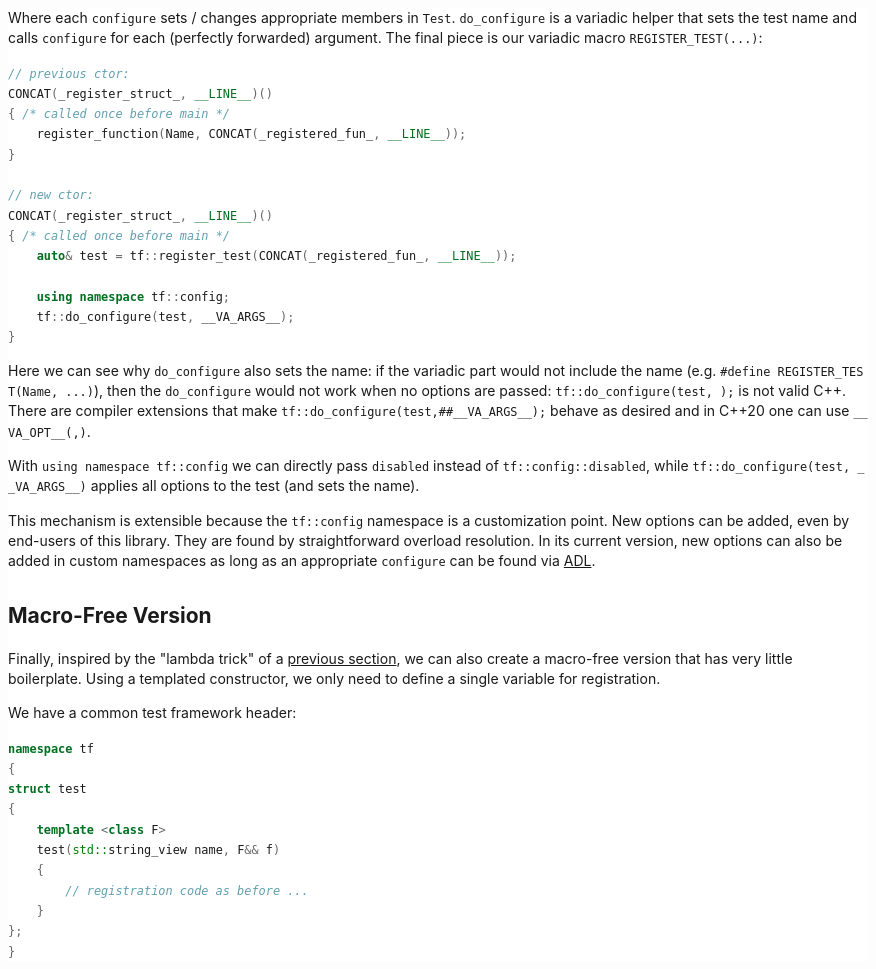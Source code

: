 Where each `configure` sets / changes appropriate members in `Test`.
`do_configure` is a variadic helper that sets the test name and calls `configure` for each (perfectly forwarded) argument.
The final piece is our variadic macro `REGISTER_TEST(...)`:

```cpp
// previous ctor:
CONCAT(_register_struct_, __LINE__)()
{ /* called once before main */
    register_function(Name, CONCAT(_registered_fun_, __LINE__));
}

// new ctor:
CONCAT(_register_struct_, __LINE__)()
{ /* called once before main */
    auto& test = tf::register_test(CONCAT(_registered_fun_, __LINE__));

    using namespace tf::config;
    tf::do_configure(test, __VA_ARGS__);
}
```

Here we can see why `do_configure` also sets the name: if the variadic part would not include the name (e.g. `#define REGISTER_TEST(Name, ...)`), then the `do_configure` would not work when no options are passed: `tf::do_configure(test, );` is not valid C++.
There are compiler extensions that make `tf::do_configure(test,##__VA_ARGS__);` behave as desired and in C++20 one can use `__VA_OPT__(,)`.

With `using namespace tf::config` we can directly pass `disabled` instead of `tf::config::disabled`, while `tf::do_configure(test, __VA_ARGS__)` applies all options to the test (and sets the name).

This mechanism is extensible because the `tf::config` namespace is a customization point.
New options can be added, even by end-users of this library.
They are found by straightforward overload resolution.
In its current version, new options can also be added in custom namespaces as long as an appropriate `configure` can be found via [ADL](https://en.cppreference.com/w/cpp/language/adl).


## Macro-Free Version

Finally, inspired by the "lambda trick" of a [previous section](#adding-parameters), we can also create a macro-free version that has very little boilerplate.
Using a templated constructor, we only need to define a single variable for registration.

We have a common test framework header:

```cpp
namespace tf
{
struct test
{
    template <class F>
    test(std::string_view name, F&& f)
    {
        // registration code as before ...
    }
};
}
```
